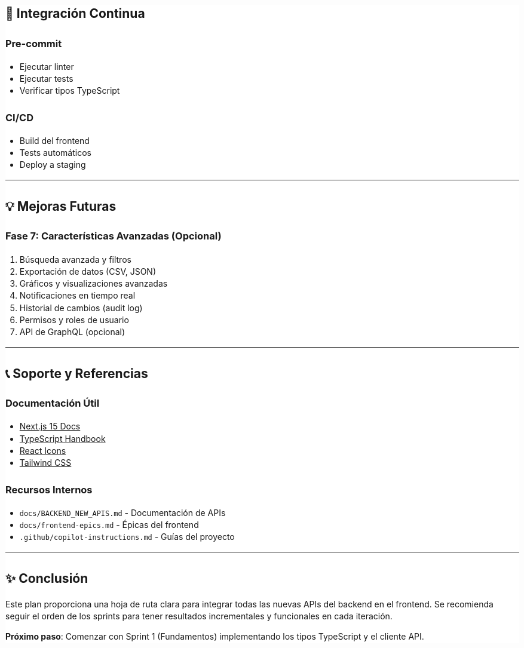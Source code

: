 
## 🔄 Integración Continua

### Pre-commit

-   Ejecutar linter
-   Ejecutar tests
-   Verificar tipos TypeScript

### CI/CD

-   Build del frontend
-   Tests automáticos
-   Deploy a staging

---

## 💡 Mejoras Futuras

### Fase 7: Características Avanzadas (Opcional)

1. Búsqueda avanzada y filtros
2. Exportación de datos (CSV, JSON)
3. Gráficos y visualizaciones avanzadas
4. Notificaciones en tiempo real
5. Historial de cambios (audit log)
6. Permisos y roles de usuario
7. API de GraphQL (opcional)

---

## 📞 Soporte y Referencias

### Documentación Útil

-   [Next.js 15 Docs](https://nextjs.org/docs)
-   [TypeScript Handbook](https://www.typescriptlang.org/docs/)
-   [React Icons](https://react-icons.github.io/react-icons/)
-   [Tailwind CSS](https://tailwindcss.com/docs)

### Recursos Internos

-   `docs/BACKEND_NEW_APIS.md` - Documentación de APIs
-   `docs/frontend-epics.md` - Épicas del frontend
-   `.github/copilot-instructions.md` - Guías del proyecto

---

## ✨ Conclusión

Este plan proporciona una hoja de ruta clara para integrar todas las nuevas APIs del backend en el frontend. Se recomienda seguir el orden de los sprints para tener resultados incrementales y funcionales en cada iteración.

**Próximo paso**: Comenzar con Sprint 1 (Fundamentos) implementando los tipos TypeScript y el cliente API.
